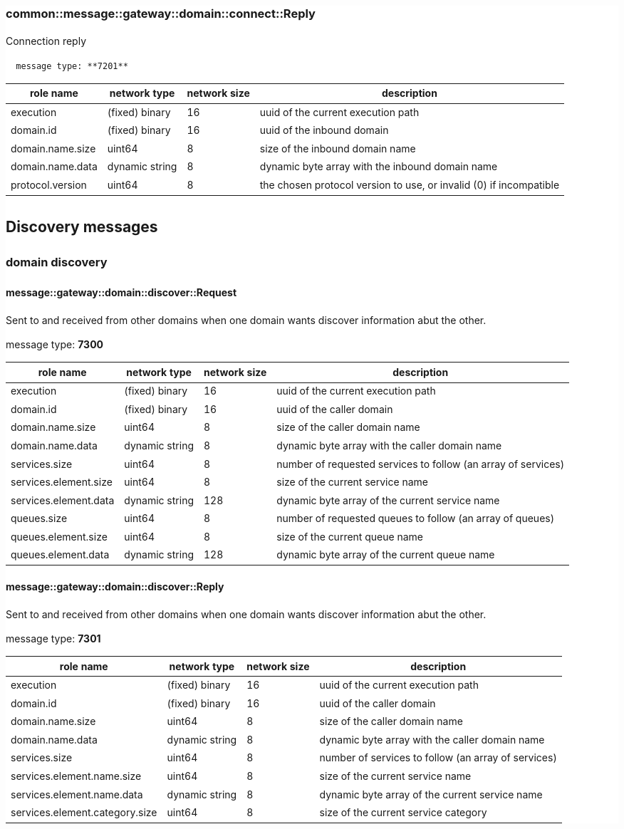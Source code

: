    ### common::message::gateway::domain::connect::Reply
      
   Connection reply
      
      message type: **7201**

role name        | network type   | network size | description                                                       
---------------- | -------------- | ------------ | ------------------------------------------------------------------
execution        | (fixed) binary |           16 | uuid of the current execution path                                
domain.id        | (fixed) binary |           16 | uuid of the inbound domain                                        
domain.name.size | uint64         |            8 | size of the inbound domain name                                   
domain.name.data | dynamic string |            8 | dynamic byte array with the inbound domain name                   
protocol.version | uint64         |            8 | the chosen protocol version to use, or invalid (0) if incompatible

   ## Discovery messages

   ### domain discovery 

   
   #### message::gateway::domain::discover::Request

   Sent to and received from other domains when one domain wants discover information abut the other.

   message type: **7300**

role name             | network type   | network size | description                                                  
--------------------- | -------------- | ------------ | -------------------------------------------------------------
execution             | (fixed) binary |           16 | uuid of the current execution path                           
domain.id             | (fixed) binary |           16 | uuid of the caller domain                                    
domain.name.size      | uint64         |            8 | size of the caller domain name                               
domain.name.data      | dynamic string |            8 | dynamic byte array with the caller domain name               
services.size         | uint64         |            8 | number of requested services to follow (an array of services)
services.element.size | uint64         |            8 | size of the current service name                             
services.element.data | dynamic string |          128 | dynamic byte array of the current service name               
queues.size           | uint64         |            8 | number of requested queues to follow (an array of queues)    
queues.element.size   | uint64         |            8 | size of the current queue name                               
queues.element.data   | dynamic string |          128 | dynamic byte array of the current queue name                 

   #### message::gateway::domain::discover::Reply

   Sent to and received from other domains when one domain wants discover information abut the other.

   message type: **7301**

role name                      | network type   | network size | description                                                     
------------------------------ | -------------- | ------------ | ----------------------------------------------------------------
execution                      | (fixed) binary |           16 | uuid of the current execution path                              
domain.id                      | (fixed) binary |           16 | uuid of the caller domain                                       
domain.name.size               | uint64         |            8 | size of the caller domain name                                  
domain.name.data               | dynamic string |            8 | dynamic byte array with the caller domain name                  
services.size                  | uint64         |            8 | number of services to follow (an array of services)             
services.element.name.size     | uint64         |            8 | size of the current service name                                
services.element.name.data     | dynamic string |            8 | dynamic byte array of the current service name                  
services.element.category.size | uint64         |            8 | size of the current service category                            